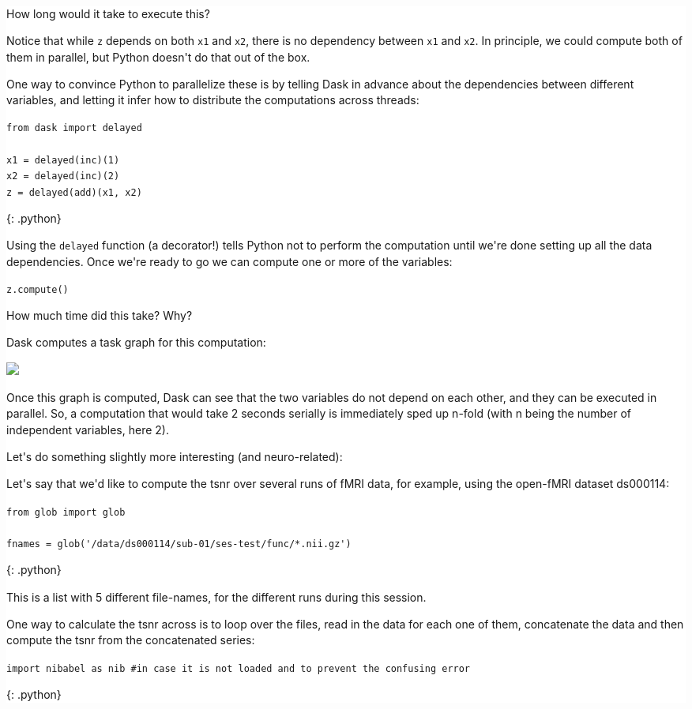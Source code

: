 How long would it take to execute this?

Notice that while `z` depends on both `x1` and `x2`, there is no
dependency between `x1` and `x2`. In principle, we could compute both of
them in parallel, but Python doesn't do that out of the box.

One way to convince Python to parallelize these is by telling Dask in
advance about the dependencies between different variables, and letting
it infer how to distribute the computations across threads:

~~~
from dask import delayed

x1 = delayed(inc)(1)
x2 = delayed(inc)(2)
z = delayed(add)(x1, x2)
~~~
{: .python}

Using the `delayed` function (a decorator!) tells Python not to perform
the computation until we're done setting up all the data dependencies.
Once we're ready to go we can compute one or more of the variables:

~~~
z.compute()
~~~

How much time did this take? Why?

Dask computes a task graph for this computation:

![](../fig/dask_delayed.png)


Once this graph is computed, Dask can see that the two variables do not
depend on each other, and they can be executed in parallel. So, a
computation that would take 2 seconds serially is immediately sped up
n-fold (with n being the number of independent variables, here 2).

Let's do something slightly more interesting (and neuro-related):

Let's say that we'd like to compute the tsnr over several runs of
fMRI data, for example, using the open-fMRI dataset ds000114:

~~~
from glob import glob

fnames = glob('/data/ds000114/sub-01/ses-test/func/*.nii.gz')
~~~
{: .python}

This is a list with 5 different file-names, for the different runs during
this session.

One way to calculate the tsnr across is to loop over the
files, read in the data for each one of them, concatenate the data and then
compute the tsnr from the concatenated series:
~~~
import nibabel as nib #in case it is not loaded and to prevent the confusing error
~~~
{: .python}

